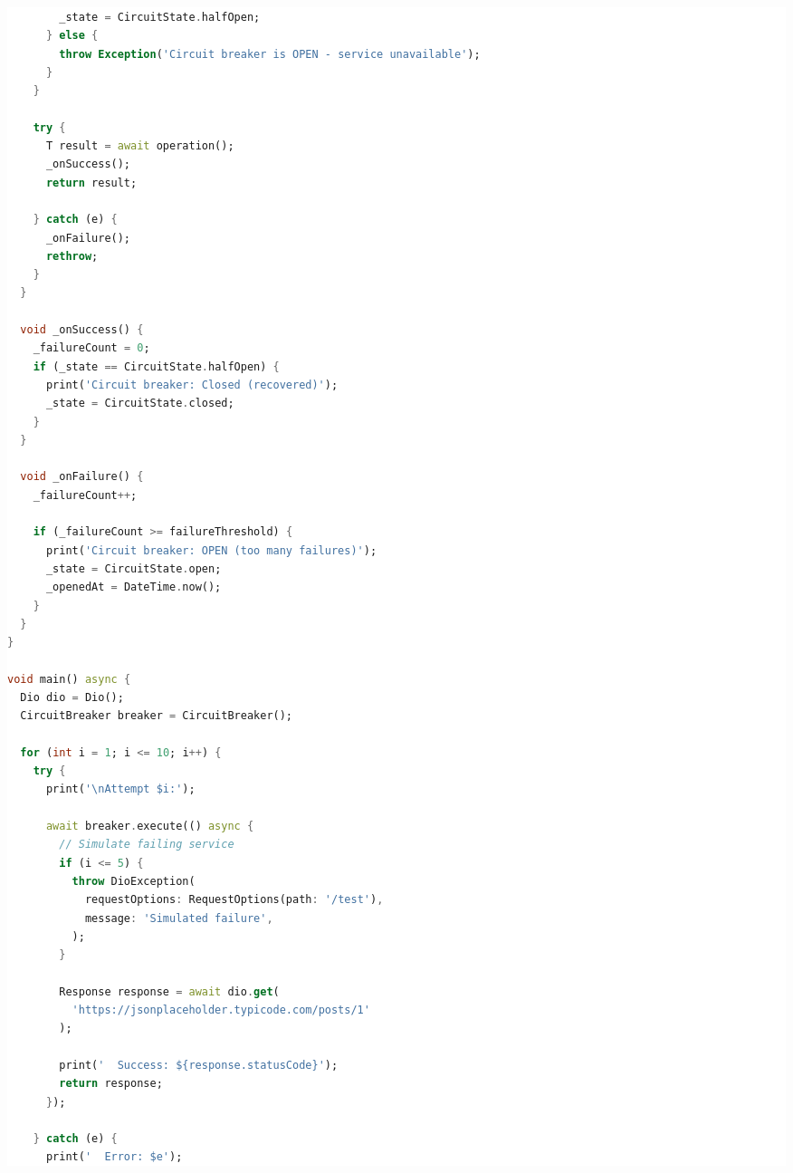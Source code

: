 ```dart
        _state = CircuitState.halfOpen;
      } else {
        throw Exception('Circuit breaker is OPEN - service unavailable');
      }
    }
    
    try {
      T result = await operation();
      _onSuccess();
      return result;
      
    } catch (e) {
      _onFailure();
      rethrow;
    }
  }
  
  void _onSuccess() {
    _failureCount = 0;
    if (_state == CircuitState.halfOpen) {
      print('Circuit breaker: Closed (recovered)');
      _state = CircuitState.closed;
    }
  }
  
  void _onFailure() {
    _failureCount++;
    
    if (_failureCount >= failureThreshold) {
      print('Circuit breaker: OPEN (too many failures)');
      _state = CircuitState.open;
      _openedAt = DateTime.now();
    }
  }
}

void main() async {
  Dio dio = Dio();
  CircuitBreaker breaker = CircuitBreaker();
  
  for (int i = 1; i <= 10; i++) {
    try {
      print('\nAttempt $i:');
      
      await breaker.execute(() async {
        // Simulate failing service
        if (i <= 5) {
          throw DioException(
            requestOptions: RequestOptions(path: '/test'),
            message: 'Simulated failure',
          );
        }
        
        Response response = await dio.get(
          'https://jsonplaceholder.typicode.com/posts/1'
        );
        
        print('  Success: ${response.statusCode}');
        return response;
      });
      
    } catch (e) {
      print('  Error: $e');
```